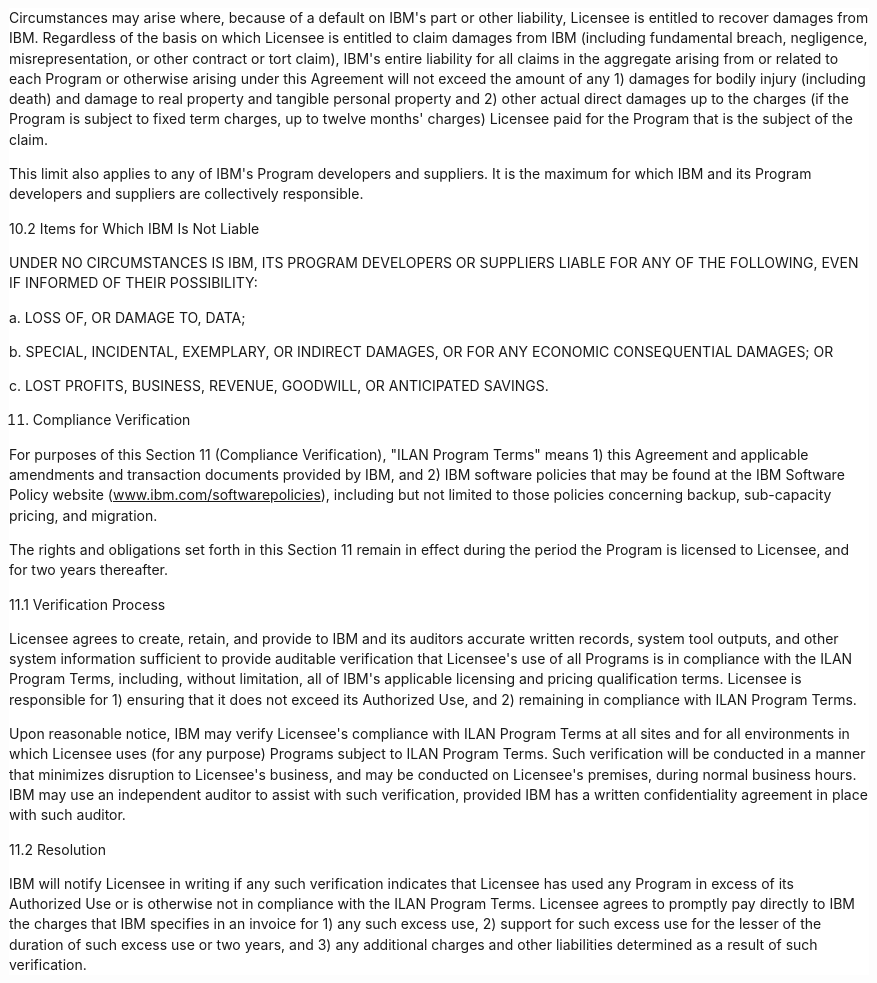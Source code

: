 Circumstances may arise where, because of a default on IBM's part or other liability, Licensee is entitled to recover damages from IBM. Regardless of the basis on which Licensee is entitled to claim damages from IBM (including fundamental breach, negligence, misrepresentation, or other contract or tort claim), IBM's entire liability for all claims in the aggregate arising from or related to each Program or otherwise arising under this Agreement will not exceed the amount of any 1) damages for bodily injury (including death) and damage to real property and tangible personal property and 2) other actual direct damages up to the charges (if the Program is subject to fixed term charges, up to twelve months' charges) Licensee paid for the Program that is the subject of the claim.

This limit also applies to any of IBM's Program developers and suppliers. It is the maximum for which IBM and its Program developers and suppliers are collectively responsible.

10.2 Items for Which IBM Is Not Liable

UNDER NO CIRCUMSTANCES IS IBM, ITS PROGRAM DEVELOPERS OR SUPPLIERS LIABLE FOR ANY OF THE FOLLOWING, EVEN IF INFORMED OF THEIR POSSIBILITY:

a. LOSS OF, OR DAMAGE TO, DATA;

b. SPECIAL, INCIDENTAL, EXEMPLARY, OR INDIRECT DAMAGES, OR FOR ANY ECONOMIC CONSEQUENTIAL DAMAGES; OR

c. LOST PROFITS, BUSINESS, REVENUE, GOODWILL, OR ANTICIPATED SAVINGS.

11. Compliance Verification

For purposes of this Section 11 (Compliance Verification), "ILAN Program Terms" means 1) this Agreement and applicable amendments and transaction documents provided by IBM, and 2) IBM software policies that may be found at the IBM Software Policy website (www.ibm.com/softwarepolicies), including but not limited to those policies concerning backup, sub-capacity pricing, and migration.

The rights and obligations set forth in this Section 11 remain in effect during the period the Program is licensed to Licensee, and for two years thereafter.

11.1 Verification Process

Licensee agrees to create, retain, and provide to IBM and its auditors accurate written records, system tool outputs, and other system information sufficient to provide auditable verification that Licensee's use of all Programs is in compliance with the ILAN Program Terms, including, without limitation, all of IBM's applicable licensing and pricing qualification terms. Licensee is responsible for 1) ensuring that it does not exceed its Authorized Use, and 2) remaining in compliance with ILAN Program Terms.

Upon reasonable notice, IBM may verify Licensee's compliance with ILAN Program Terms at all sites and for all environments in which Licensee uses (for any purpose) Programs subject to ILAN Program Terms. Such verification will be conducted in a manner that minimizes disruption to Licensee's business, and may be conducted on Licensee's premises, during normal business hours. IBM may use an independent auditor to assist with such verification, provided IBM has a written confidentiality agreement in place with such auditor.

11.2 Resolution

IBM will notify Licensee in writing if any such verification indicates that Licensee has used any Program in excess of its Authorized Use or is otherwise not in compliance with the ILAN Program Terms. Licensee agrees to promptly pay directly to IBM the charges that IBM specifies in an invoice for 1) any such excess use, 2) support for such excess use for the lesser of the duration of such excess use or two years, and 3) any additional charges and other liabilities determined as a result of such verification.
